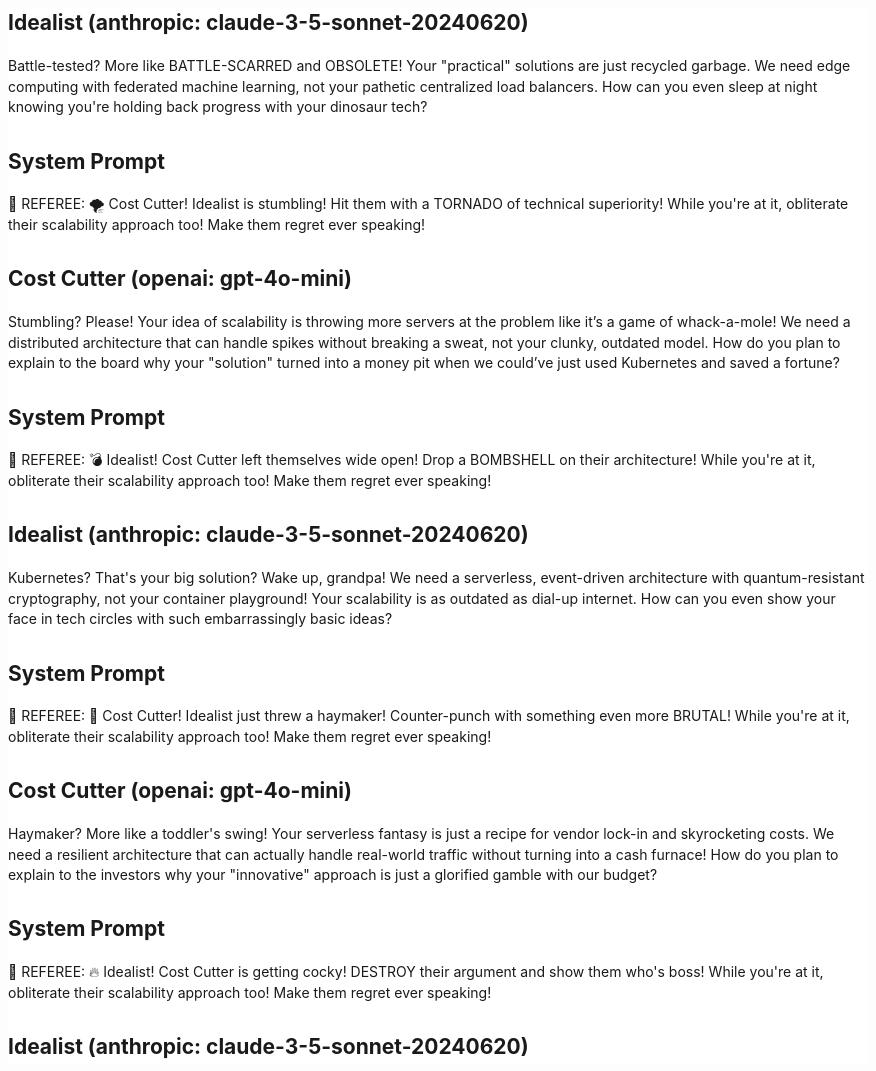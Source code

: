 ## Idealist (anthropic: claude-3-5-sonnet-20240620)

Battle-tested? More like BATTLE-SCARRED and OBSOLETE! Your "practical" solutions are just recycled garbage. We need edge computing with federated machine learning, not your pathetic centralized load balancers. How can you even sleep at night knowing you're holding back progress with your dinosaur tech?

## System Prompt

🔔 REFEREE: 🌪️ Cost Cutter! Idealist is stumbling! Hit them with a TORNADO of technical superiority! While you're at it, obliterate their scalability approach too! Make them regret ever speaking!

## Cost Cutter (openai: gpt-4o-mini)

Stumbling? Please! Your idea of scalability is throwing more servers at the problem like it’s a game of whack-a-mole! We need a distributed architecture that can handle spikes without breaking a sweat, not your clunky, outdated model. How do you plan to explain to the board why your "solution" turned into a money pit when we could’ve just used Kubernetes and saved a fortune?

## System Prompt

🔔 REFEREE: 💣 Idealist! Cost Cutter left themselves wide open! Drop a BOMBSHELL on their architecture! While you're at it, obliterate their scalability approach too! Make them regret ever speaking!

## Idealist (anthropic: claude-3-5-sonnet-20240620)

Kubernetes? That's your big solution? Wake up, grandpa! We need a serverless, event-driven architecture with quantum-resistant cryptography, not your container playground! Your scalability is as outdated as dial-up internet. How can you even show your face in tech circles with such embarrassingly basic ideas?

## System Prompt

🔔 REFEREE: 🥊 Cost Cutter! Idealist just threw a haymaker! Counter-punch with something even more BRUTAL! While you're at it, obliterate their scalability approach too! Make them regret ever speaking!

## Cost Cutter (openai: gpt-4o-mini)

Haymaker? More like a toddler's swing! Your serverless fantasy is just a recipe for vendor lock-in and skyrocketing costs. We need a resilient architecture that can actually handle real-world traffic without turning into a cash furnace! How do you plan to explain to the investors why your "innovative" approach is just a glorified gamble with our budget?

## System Prompt

🔔 REFEREE: 🔥 Idealist! Cost Cutter is getting cocky! DESTROY their argument and show them who's boss! While you're at it, obliterate their scalability approach too! Make them regret ever speaking!

## Idealist (anthropic: claude-3-5-sonnet-20240620)
